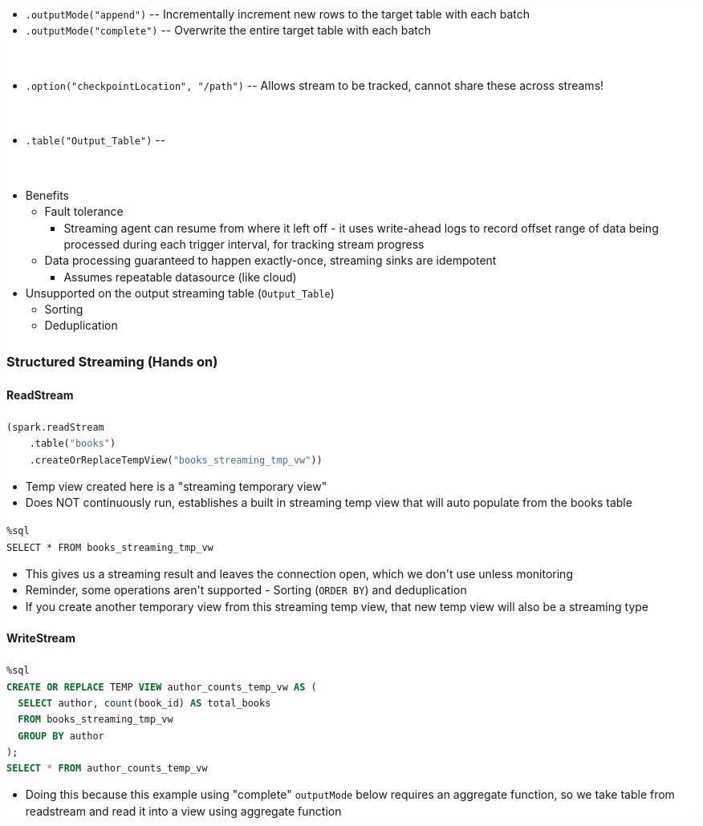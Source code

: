 - `.outputMode("append")` -- Incrementally increment new rows to the target table with each batch
- `.outputMode("complete")` -- Overwrite the entire target table with each batch
<br>

- `.option("checkpointLocation", "/path")` -- Allows stream to be tracked, cannot share these across streams!
<br>

- `.table("Output_Table")` -- 
<br>

- Benefits
	- Fault tolerance
		- Streaming agent can resume from where it left off - it uses write-ahead logs to record offset range of data being processed during each trigger interval, for tracking stream progress
	- Data processing guaranteed to happen exactly-once, streaming sinks are idempotent
		- Assumes repeatable datasource (like cloud)
- Unsupported on the output streaming table (`Output_Table`)
	- Sorting
	- Deduplication 

### Structured Streaming (Hands on)

#### ReadStream
```python
(spark.readStream
    .table("books")
    .createOrReplaceTempView("books_streaming_tmp_vw"))
```
- Temp view created here is a "streaming temporary view"
- Does NOT continuously run, establishes a built in streaming temp view that will auto populate from the books table

```
%sql
SELECT * FROM books_streaming_tmp_vw
```
- This gives us a streaming result and leaves the connection open, which we don't use unless monitoring
- Reminder, some operations aren't supported - Sorting (`ORDER BY`) and deduplication
- If you create another temporary view from this streaming temp view, that new temp view will also be a streaming type

#### WriteStream

```sql
%sql
CREATE OR REPLACE TEMP VIEW author_counts_temp_vw AS (
  SELECT author, count(book_id) AS total_books
  FROM books_streaming_tmp_vw
  GROUP BY author
);
SELECT * FROM author_counts_temp_vw
```
- Doing this because this example using "complete" `outputMode` below requires an aggregate function, so we take table from readstream and read it into a view using aggregate function
